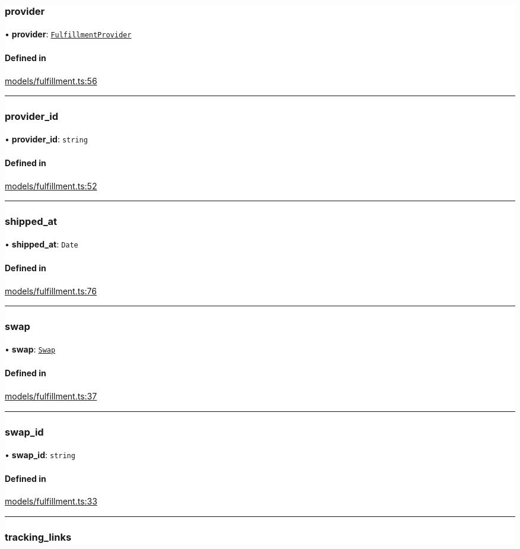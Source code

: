 ### provider

• **provider**: [`FulfillmentProvider`](FulfillmentProvider.md)

#### Defined in

[models/fulfillment.ts:56](https://github.com/medusajs/medusa/blob/f7a63f178/packages/medusa/src/models/fulfillment.ts#L56)

___

### provider\_id

• **provider\_id**: `string`

#### Defined in

[models/fulfillment.ts:52](https://github.com/medusajs/medusa/blob/f7a63f178/packages/medusa/src/models/fulfillment.ts#L52)

___

### shipped\_at

• **shipped\_at**: `Date`

#### Defined in

[models/fulfillment.ts:76](https://github.com/medusajs/medusa/blob/f7a63f178/packages/medusa/src/models/fulfillment.ts#L76)

___

### swap

• **swap**: [`Swap`](Swap.md)

#### Defined in

[models/fulfillment.ts:37](https://github.com/medusajs/medusa/blob/f7a63f178/packages/medusa/src/models/fulfillment.ts#L37)

___

### swap\_id

• **swap\_id**: `string`

#### Defined in

[models/fulfillment.ts:33](https://github.com/medusajs/medusa/blob/f7a63f178/packages/medusa/src/models/fulfillment.ts#L33)

___

### tracking\_links
